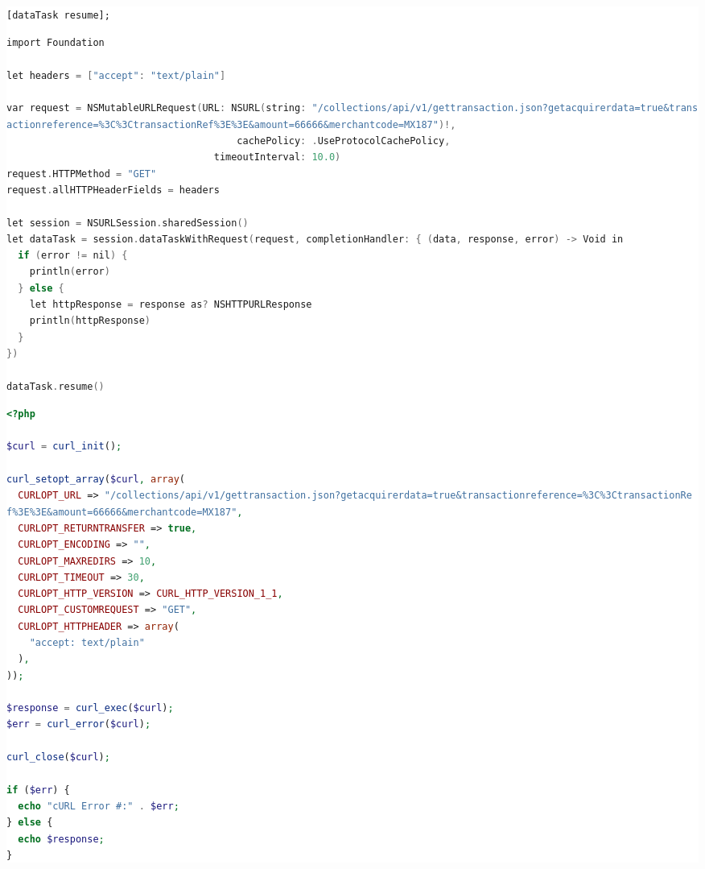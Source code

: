 ```objective_c
[dataTask resume];
```

```c
import Foundation  
  
let headers = ["accept": "text/plain"]  
  
var request = NSMutableURLRequest(URL: NSURL(string: "/collections/api/v1/gettransaction.json?getacquirerdata=true&transactionreference=%3C%3CtransactionRef%3E%3E&amount=66666&merchantcode=MX187")!,  
                                        cachePolicy: .UseProtocolCachePolicy,  
                                    timeoutInterval: 10.0)  
request.HTTPMethod = "GET"  
request.allHTTPHeaderFields = headers  
  
let session = NSURLSession.sharedSession()  
let dataTask = session.dataTaskWithRequest(request, completionHandler: { (data, response, error) -> Void in  
  if (error != nil) {  
    println(error)  
  } else {  
    let httpResponse = response as? NSHTTPURLResponse  
    println(httpResponse)  
  }  
})  
  
dataTask.resume()
```

```php
<?php  
  
$curl = curl_init();  
  
curl_setopt_array($curl, array(  
  CURLOPT_URL => "/collections/api/v1/gettransaction.json?getacquirerdata=true&transactionreference=%3C%3CtransactionRef%3E%3E&amount=66666&merchantcode=MX187",  
  CURLOPT_RETURNTRANSFER => true,  
  CURLOPT_ENCODING => "",  
  CURLOPT_MAXREDIRS => 10,  
  CURLOPT_TIMEOUT => 30,  
  CURLOPT_HTTP_VERSION => CURL_HTTP_VERSION_1_1,  
  CURLOPT_CUSTOMREQUEST => "GET",  
  CURLOPT_HTTPHEADER => array(  
    "accept: text/plain"  
  ),  
));  
  
$response = curl_exec($curl);  
$err = curl_error($curl);  
  
curl_close($curl);  
  
if ($err) {  
  echo "cURL Error #:" . $err;  
} else {  
  echo $response;  
}

```
